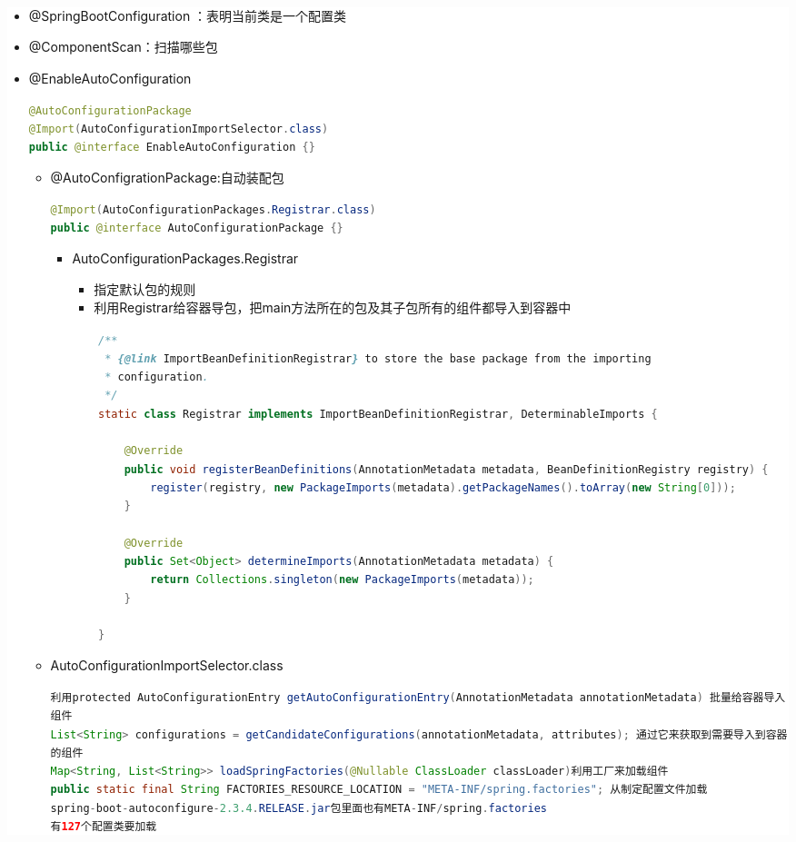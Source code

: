   - @SpringBootConfiguration ：表明当前类是一个配置类

  - @ComponentScan：扫描哪些包

  - @EnableAutoConfiguration

    ```java
    @AutoConfigurationPackage
    @Import(AutoConfigurationImportSelector.class)
    public @interface EnableAutoConfiguration {}
    ```

    - @AutoConfigrationPackage:自动装配包

      ```java
      @Import(AutoConfigurationPackages.Registrar.class)
      public @interface AutoConfigurationPackage {}
      ```

      - AutoConfigurationPackages.Registrar

        - 指定默认包的规则
        - 利用Registrar给容器导包，把main方法所在的包及其子包所有的组件都导入到容器中

        ```java
        	/**
        	 * {@link ImportBeanDefinitionRegistrar} to store the base package from the importing
        	 * configuration.
        	 */
        	static class Registrar implements ImportBeanDefinitionRegistrar, DeterminableImports {
        
        		@Override
        		public void registerBeanDefinitions(AnnotationMetadata metadata, BeanDefinitionRegistry registry) {
        			register(registry, new PackageImports(metadata).getPackageNames().toArray(new String[0]));
        		}
        
        		@Override
        		public Set<Object> determineImports(AnnotationMetadata metadata) {
        			return Collections.singleton(new PackageImports(metadata));
        		}
        
        	}
        ```

    - AutoConfigurationImportSelector.class

      ```java
      利用protected AutoConfigurationEntry getAutoConfigurationEntry(AnnotationMetadata annotationMetadata) 批量给容器导入组件
      List<String> configurations = getCandidateConfigurations(annotationMetadata, attributes); 通过它来获取到需要导入到容器的组件
      Map<String, List<String>> loadSpringFactories(@Nullable ClassLoader classLoader)利用工厂来加载组件
      public static final String FACTORIES_RESOURCE_LOCATION = "META-INF/spring.factories"; 从制定配置文件加载
      spring-boot-autoconfigure-2.3.4.RELEASE.jar包里面也有META-INF/spring.factories
      有127个配置类要加载
      ```
